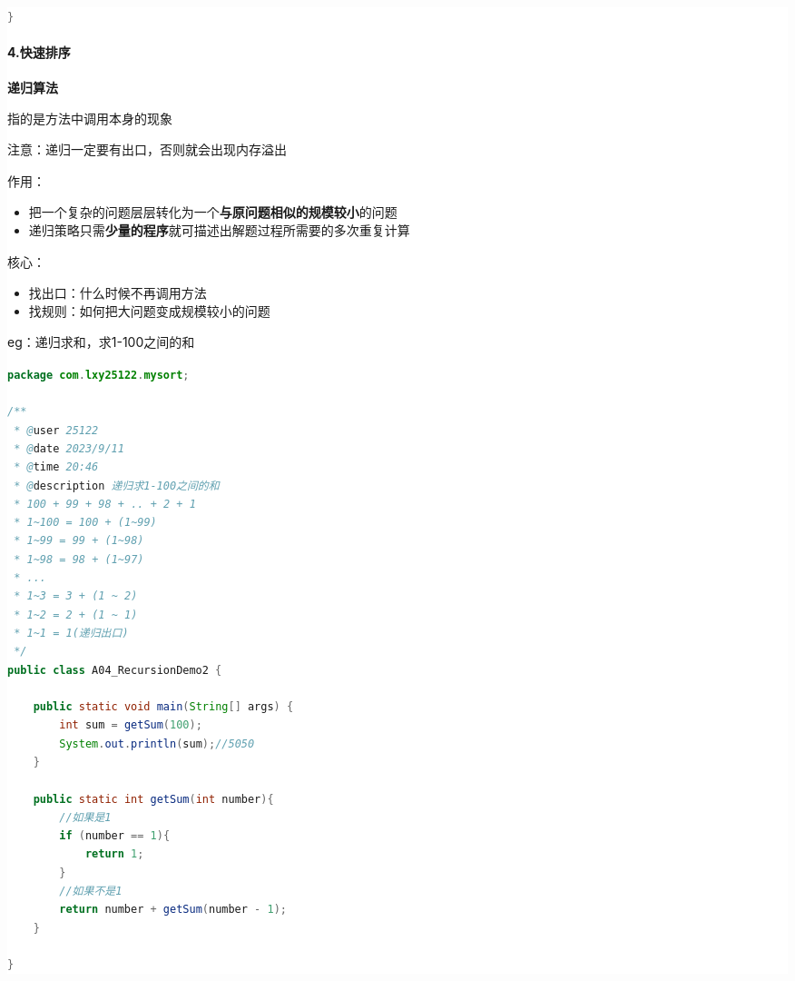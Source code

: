 ```java
}

```





#### 4.快速排序

**递归算法**

指的是方法中调用本身的现象

注意：递归一定要有出口，否则就会出现内存溢出

作用：

- 把一个复杂的问题层层转化为一个**与原问题相似的规模较小**的问题
- 递归策略只需**少量的程序**就可描述出解题过程所需要的多次重复计算

核心：

- 找出口：什么时候不再调用方法
- 找规则：如何把大问题变成规模较小的问题

eg：递归求和，求1-100之间的和

```java
package com.lxy25122.mysort;

/**
 * @user 25122
 * @date 2023/9/11
 * @time 20:46
 * @description 递归求1-100之间的和
 * 100 + 99 + 98 + .. + 2 + 1
 * 1~100 = 100 + (1~99)
 * 1~99 = 99 + (1~98)
 * 1~98 = 98 + (1~97)
 * ...
 * 1~3 = 3 + (1 ~ 2)
 * 1~2 = 2 + (1 ~ 1)
 * 1~1 = 1(递归出口)
 */
public class A04_RecursionDemo2 {

    public static void main(String[] args) {
        int sum = getSum(100);
        System.out.println(sum);//5050
    }

    public static int getSum(int number){
        //如果是1
        if (number == 1){
            return 1;
        }
        //如果不是1
        return number + getSum(number - 1);
    }

}

```
